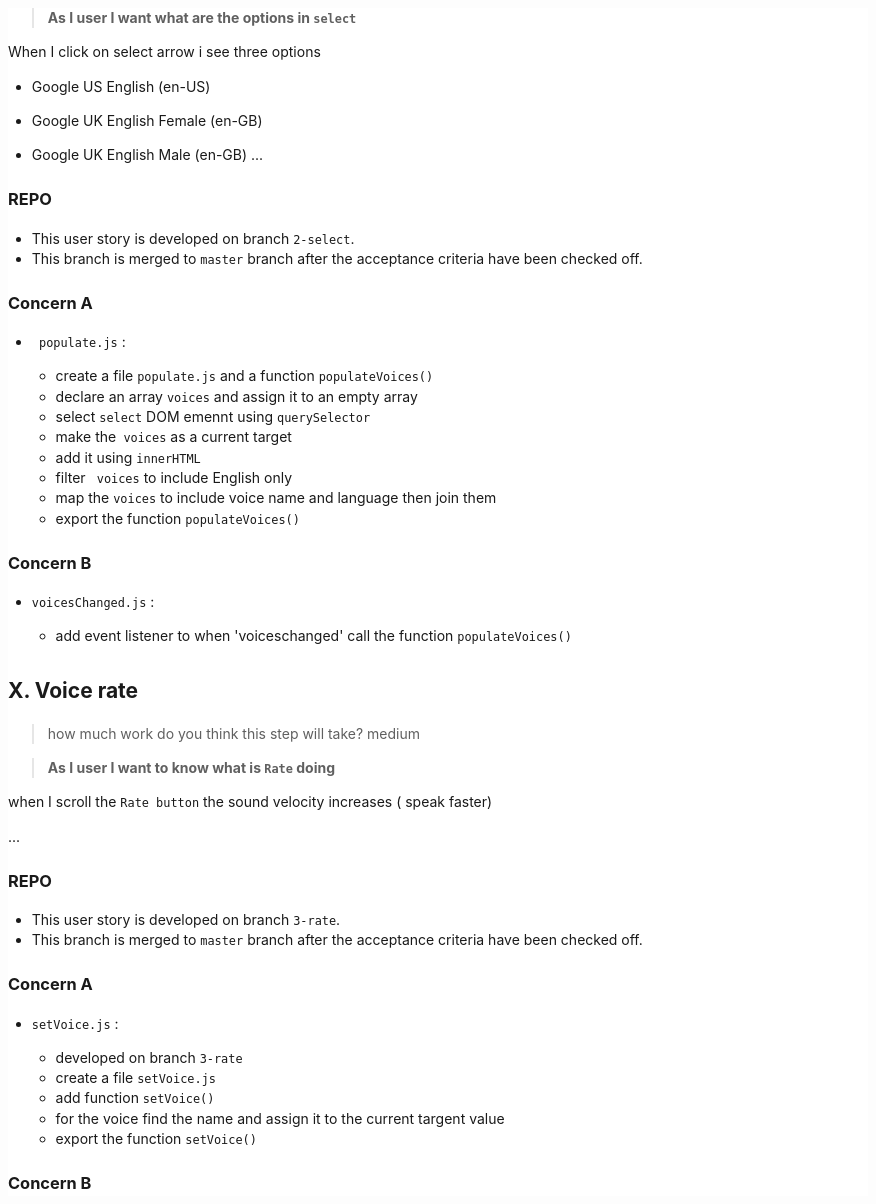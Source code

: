 > **As I user I want what are the options in `select`**

 When I click on select arrow i see three options 

 - Google US English  (en-US)

 - Google UK English Female (en-GB)

 - Google UK English Male (en-GB)
...

### REPO

- This user story is developed on branch `2-select`.
- This branch is merged to `master` branch after the acceptance criteria have been checked off.

### Concern A

-  ` populate.js` :

   *  create a file `populate.js` and a function `populateVoices()`
   *  declare an array `voices` and assign it to an empty array 
   *  select `select` DOM emennt using `querySelector`
   *  make the` voices` as a current target 
   *  add it using `innerHTML`
   *  filter ` voices` to include English only 
   *  map the `voices` to include voice name and language then join them
   *  export the function `populateVoices()`

### Concern B

- `voicesChanged.js` :

  * add event listener to when 'voiceschanged' call the function `populateVoices()`


## X. Voice rate 

> how much work do you think this step will take?  medium


> **As I user I want to know what is `Rate` doing**

when I scroll the `Rate button` the sound velocity increases ( speak faster)

...

### REPO

- This user story is developed on branch `3-rate`.
- This branch is merged to `master` branch after the acceptance criteria have been checked off.

### Concern A

- `setVoice.js` :

    *  developed on branch `3-rate` 
    *  create a file `setVoice.js`
    *  add function `setVoice()`
    *  for the voice find the name and assign it to the current targent value 
    *  export the function `setVoice()`
### Concern B
